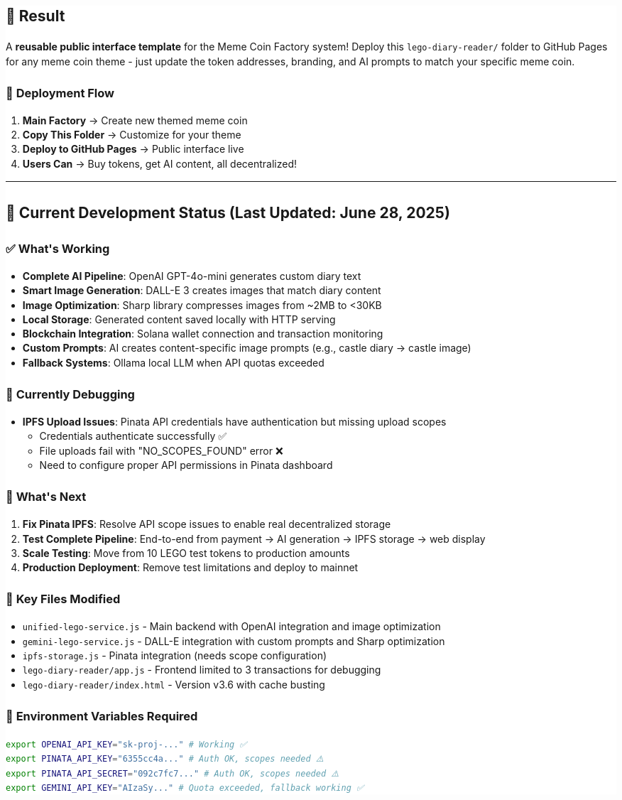 ## 🎉 Result

A **reusable public interface template** for the Meme Coin Factory system! Deploy this `lego-diary-reader/` folder to GitHub Pages for any meme coin theme - just update the token addresses, branding, and AI prompts to match your specific meme coin.

### 🔄 **Deployment Flow**
1. **Main Factory** → Create new themed meme coin
2. **Copy This Folder** → Customize for your theme  
3. **Deploy to GitHub Pages** → Public interface live
4. **Users Can** → Buy tokens, get AI content, all decentralized!

---

## 🚧 **Current Development Status** (Last Updated: June 28, 2025)

### ✅ **What's Working**
- **Complete AI Pipeline**: OpenAI GPT-4o-mini generates custom diary text
- **Smart Image Generation**: DALL-E 3 creates images that match diary content
- **Image Optimization**: Sharp library compresses images from ~2MB to <30KB
- **Local Storage**: Generated content saved locally with HTTP serving
- **Blockchain Integration**: Solana wallet connection and transaction monitoring
- **Custom Prompts**: AI creates content-specific image prompts (e.g., castle diary → castle image)
- **Fallback Systems**: Ollama local LLM when API quotas exceeded

### 🔧 **Currently Debugging**
- **IPFS Upload Issues**: Pinata API credentials have authentication but missing upload scopes
  - Credentials authenticate successfully ✅
  - File uploads fail with "NO_SCOPES_FOUND" error ❌
  - Need to configure proper API permissions in Pinata dashboard

### 🎯 **What's Next**
1. **Fix Pinata IPFS**: Resolve API scope issues to enable real decentralized storage
2. **Test Complete Pipeline**: End-to-end from payment → AI generation → IPFS storage → web display
3. **Scale Testing**: Move from 10 LEGO test tokens to production amounts
4. **Production Deployment**: Remove test limitations and deploy to mainnet

### 📁 **Key Files Modified**
- `unified-lego-service.js` - Main backend with OpenAI integration and image optimization
- `gemini-lego-service.js` - DALL-E integration with custom prompts and Sharp optimization
- `ipfs-storage.js` - Pinata integration (needs scope configuration)
- `lego-diary-reader/app.js` - Frontend limited to 3 transactions for debugging
- `lego-diary-reader/index.html` - Version v3.6 with cache busting

### 🔑 **Environment Variables Required**
```bash
export OPENAI_API_KEY="sk-proj-..." # Working ✅
export PINATA_API_KEY="6355cc4a..." # Auth OK, scopes needed ⚠️
export PINATA_API_SECRET="092c7fc7..." # Auth OK, scopes needed ⚠️
export GEMINI_API_KEY="AIzaSy..." # Quota exceeded, fallback working ✅
```
